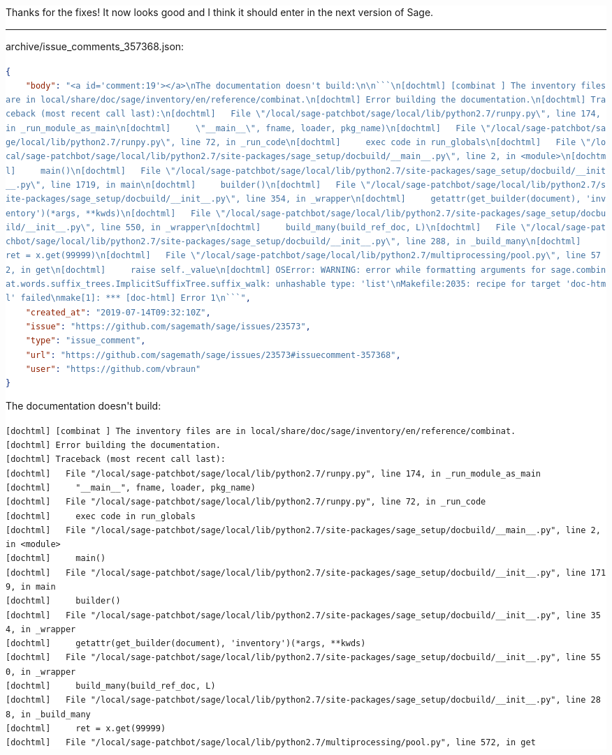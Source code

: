 <a id='comment:18'></a>
Thanks for the fixes! It now looks good and I think it should enter in the next version of Sage.



---

archive/issue_comments_357368.json:
```json
{
    "body": "<a id='comment:19'></a>\nThe documentation doesn't build:\n\n```\n[dochtml] [combinat ] The inventory files are in local/share/doc/sage/inventory/en/reference/combinat.\n[dochtml] Error building the documentation.\n[dochtml] Traceback (most recent call last):\n[dochtml]   File \"/local/sage-patchbot/sage/local/lib/python2.7/runpy.py\", line 174, in _run_module_as_main\n[dochtml]     \"__main__\", fname, loader, pkg_name)\n[dochtml]   File \"/local/sage-patchbot/sage/local/lib/python2.7/runpy.py\", line 72, in _run_code\n[dochtml]     exec code in run_globals\n[dochtml]   File \"/local/sage-patchbot/sage/local/lib/python2.7/site-packages/sage_setup/docbuild/__main__.py\", line 2, in <module>\n[dochtml]     main()\n[dochtml]   File \"/local/sage-patchbot/sage/local/lib/python2.7/site-packages/sage_setup/docbuild/__init__.py\", line 1719, in main\n[dochtml]     builder()\n[dochtml]   File \"/local/sage-patchbot/sage/local/lib/python2.7/site-packages/sage_setup/docbuild/__init__.py\", line 354, in _wrapper\n[dochtml]     getattr(get_builder(document), 'inventory')(*args, **kwds)\n[dochtml]   File \"/local/sage-patchbot/sage/local/lib/python2.7/site-packages/sage_setup/docbuild/__init__.py\", line 550, in _wrapper\n[dochtml]     build_many(build_ref_doc, L)\n[dochtml]   File \"/local/sage-patchbot/sage/local/lib/python2.7/site-packages/sage_setup/docbuild/__init__.py\", line 288, in _build_many\n[dochtml]     ret = x.get(99999)\n[dochtml]   File \"/local/sage-patchbot/sage/local/lib/python2.7/multiprocessing/pool.py\", line 572, in get\n[dochtml]     raise self._value\n[dochtml] OSError: WARNING: error while formatting arguments for sage.combinat.words.suffix_trees.ImplicitSuffixTree.suffix_walk: unhashable type: 'list'\nMakefile:2035: recipe for target 'doc-html' failed\nmake[1]: *** [doc-html] Error 1\n```",
    "created_at": "2019-07-14T09:32:10Z",
    "issue": "https://github.com/sagemath/sage/issues/23573",
    "type": "issue_comment",
    "url": "https://github.com/sagemath/sage/issues/23573#issuecomment-357368",
    "user": "https://github.com/vbraun"
}
```

<a id='comment:19'></a>
The documentation doesn't build:

```
[dochtml] [combinat ] The inventory files are in local/share/doc/sage/inventory/en/reference/combinat.
[dochtml] Error building the documentation.
[dochtml] Traceback (most recent call last):
[dochtml]   File "/local/sage-patchbot/sage/local/lib/python2.7/runpy.py", line 174, in _run_module_as_main
[dochtml]     "__main__", fname, loader, pkg_name)
[dochtml]   File "/local/sage-patchbot/sage/local/lib/python2.7/runpy.py", line 72, in _run_code
[dochtml]     exec code in run_globals
[dochtml]   File "/local/sage-patchbot/sage/local/lib/python2.7/site-packages/sage_setup/docbuild/__main__.py", line 2, in <module>
[dochtml]     main()
[dochtml]   File "/local/sage-patchbot/sage/local/lib/python2.7/site-packages/sage_setup/docbuild/__init__.py", line 1719, in main
[dochtml]     builder()
[dochtml]   File "/local/sage-patchbot/sage/local/lib/python2.7/site-packages/sage_setup/docbuild/__init__.py", line 354, in _wrapper
[dochtml]     getattr(get_builder(document), 'inventory')(*args, **kwds)
[dochtml]   File "/local/sage-patchbot/sage/local/lib/python2.7/site-packages/sage_setup/docbuild/__init__.py", line 550, in _wrapper
[dochtml]     build_many(build_ref_doc, L)
[dochtml]   File "/local/sage-patchbot/sage/local/lib/python2.7/site-packages/sage_setup/docbuild/__init__.py", line 288, in _build_many
[dochtml]     ret = x.get(99999)
[dochtml]   File "/local/sage-patchbot/sage/local/lib/python2.7/multiprocessing/pool.py", line 572, in get
```